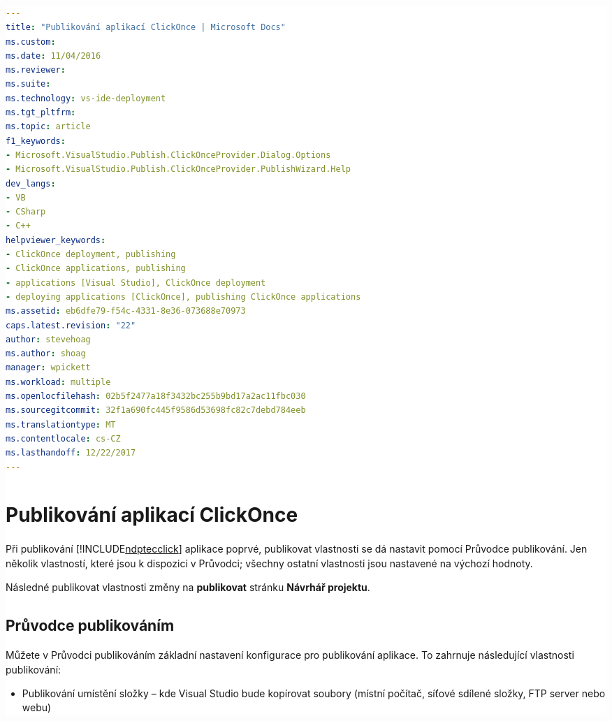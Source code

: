 ```yaml
---
title: "Publikování aplikací ClickOnce | Microsoft Docs"
ms.custom: 
ms.date: 11/04/2016
ms.reviewer: 
ms.suite: 
ms.technology: vs-ide-deployment
ms.tgt_pltfrm: 
ms.topic: article
f1_keywords:
- Microsoft.VisualStudio.Publish.ClickOnceProvider.Dialog.Options
- Microsoft.VisualStudio.Publish.ClickOnceProvider.PublishWizard.Help
dev_langs:
- VB
- CSharp
- C++
helpviewer_keywords:
- ClickOnce deployment, publishing
- ClickOnce applications, publishing
- applications [Visual Studio], ClickOnce deployment
- deploying applications [ClickOnce], publishing ClickOnce applications
ms.assetid: eb6dfe79-f54c-4331-8e36-073688e70973
caps.latest.revision: "22"
author: stevehoag
ms.author: shoag
manager: wpickett
ms.workload: multiple
ms.openlocfilehash: 02b5f2477a18f3432bc255b9bd17a2ac11fbc030
ms.sourcegitcommit: 32f1a690fc445f9586d53698fc82c7debd784eeb
ms.translationtype: MT
ms.contentlocale: cs-CZ
ms.lasthandoff: 12/22/2017
---
```

# <a name="publishing-clickonce-applications"></a>Publikování aplikací ClickOnce
Při publikování [!INCLUDE[ndptecclick](../deployment/includes/ndptecclick_md.md)] aplikace poprvé, publikovat vlastnosti se dá nastavit pomocí Průvodce publikování. Jen několik vlastností, které jsou k dispozici v Průvodci; všechny ostatní vlastnosti jsou nastavené na výchozí hodnoty.  
  
 Následné publikovat vlastnosti změny na **publikovat** stránku **Návrhář projektu**.  
  
## <a name="publish-wizard"></a>Průvodce publikováním  
 Můžete v Průvodci publikováním základní nastavení konfigurace pro publikování aplikace. To zahrnuje následující vlastnosti publikování:  
  
-   Publikování umístění složky – kde Visual Studio bude kopírovat soubory (místní počítač, síťové sdílené složky, FTP server nebo webu)  
  